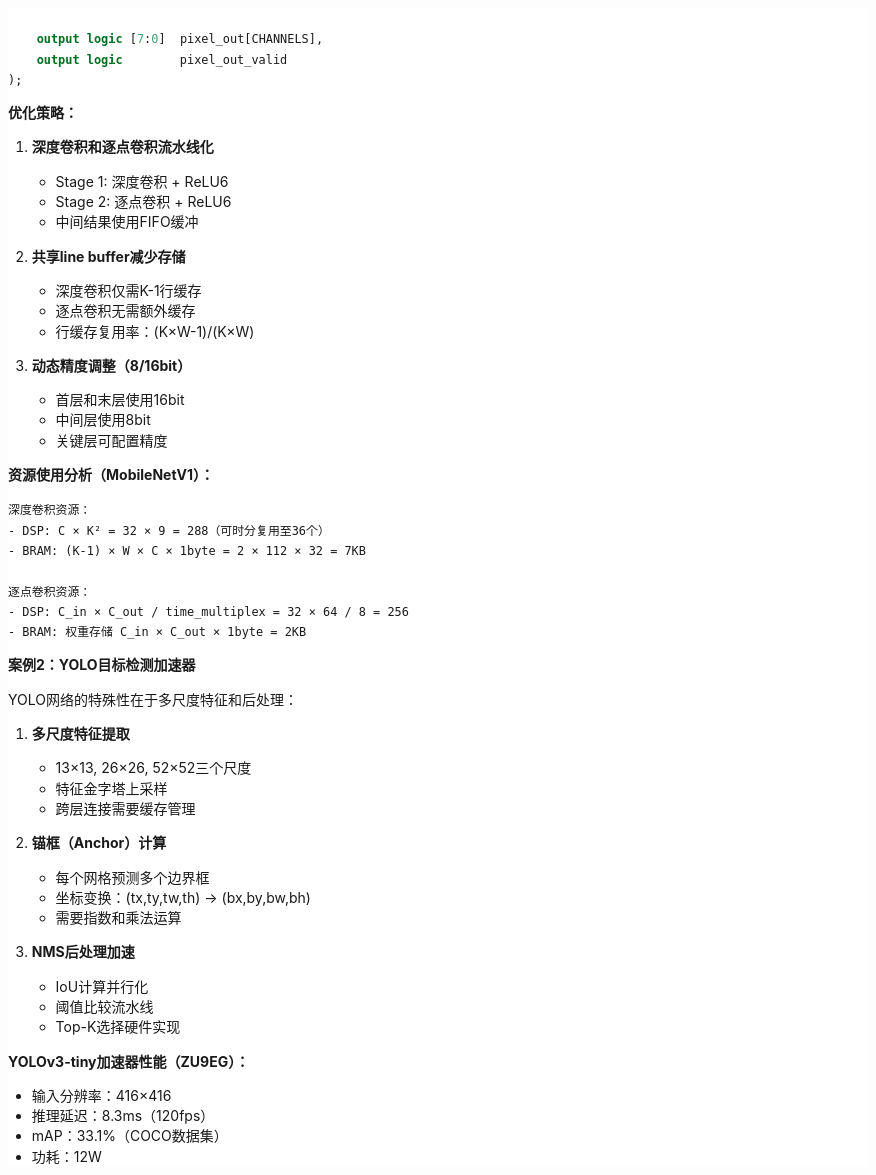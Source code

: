 ```systemverilog
    
    output logic [7:0]  pixel_out[CHANNELS],
    output logic        pixel_out_valid
);
```

**优化策略：**
1. **深度卷积和逐点卷积流水线化**
   - Stage 1: 深度卷积 + ReLU6
   - Stage 2: 逐点卷积 + ReLU6
   - 中间结果使用FIFO缓冲

2. **共享line buffer减少存储**
   - 深度卷积仅需K-1行缓存
   - 逐点卷积无需额外缓存
   - 行缓存复用率：(K×W-1)/(K×W)

3. **动态精度调整（8/16bit）**
   - 首层和末层使用16bit
   - 中间层使用8bit
   - 关键层可配置精度

**资源使用分析（MobileNetV1）：**
```
深度卷积资源：
- DSP: C × K² = 32 × 9 = 288（可时分复用至36个）
- BRAM: (K-1) × W × C × 1byte = 2 × 112 × 32 = 7KB

逐点卷积资源：
- DSP: C_in × C_out / time_multiplex = 32 × 64 / 8 = 256
- BRAM: 权重存储 C_in × C_out × 1byte = 2KB
```

**案例2：YOLO目标检测加速器**

YOLO网络的特殊性在于多尺度特征和后处理：

1. **多尺度特征提取**
   - 13×13, 26×26, 52×52三个尺度
   - 特征金字塔上采样
   - 跨层连接需要缓存管理

2. **锚框（Anchor）计算**
   - 每个网格预测多个边界框
   - 坐标变换：(tx,ty,tw,th) → (bx,by,bw,bh)
   - 需要指数和乘法运算

3. **NMS后处理加速**
   - IoU计算并行化
   - 阈值比较流水线
   - Top-K选择硬件实现

**YOLOv3-tiny加速器性能（ZU9EG）：**
- 输入分辨率：416×416
- 推理延迟：8.3ms（120fps）
- mAP：33.1%（COCO数据集）
- 功耗：12W
